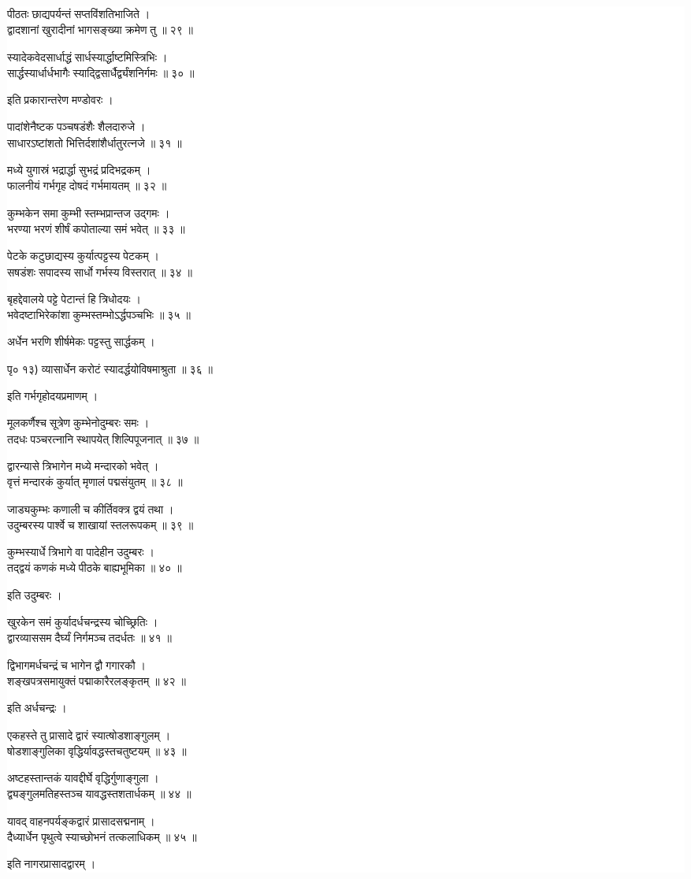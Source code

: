 पीठतः छाद्यपर्यन्तं सप्तविंशतिभाजिते ।   
द्वादशानां खुरादीनां भागसङ्ख्या क्रमेण तु ॥ २९ ॥   
  
स्यादेकवेदसार्धाद्धं सार्धस्यार्द्धाष्टमिस्त्रिभिः ।   
सार्द्धस्यार्धार्धभागैः स्याद्द्विसार्धैर्द्व्यंशनिर्गमः ॥ ३० ॥   
  
इति प्रकारान्तरेण मण्डोवरः ।   
  
पादांशेनैष्टक पञ्चषडंशैः शैलदारुजे ।   
साधारऽष्टांशतो भित्तिर्दशांशैर्धातुरत्नजे ॥ ३१ ॥   
  
मध्ये युगास्रं भद्रार्द्धा सुभद्रं प्रदिभद्रकम् ।   
फालनीयं गर्भगृह दोषदं गर्भमायतम् ॥ ३२ ॥   
  
कुम्भकेन समा कुम्भी स्तम्भप्रान्तज उद्गमः ।   
भरण्या भरणं शीर्षं कपोताल्या समं भवेत् ॥ ३३ ॥   
  
पेटके कटुछाद्यस्य कुर्यात्पट्टस्य पेटकम् ।   
सषडंशः सपादस्य सार्धो गर्भस्य विस्तरात् ॥ ३४ ॥   
  
बृहद्देवालये पट्टे पेटान्तं हि त्रिधोदयः ।   
भवेदष्टाभिरेकांशा कुम्भस्तम्भोऽर्द्धपञ्चभिः ॥ ३५ ॥   
  
अर्धेन भरणि शीर्षमेकः पट्टस्तु सार्द्धकम् ।   
  
पृ० १३) व्यासार्धेन करोटं स्यादर्द्धयोविषमाश्रुता ॥ ३६ ॥   
  
इति गर्भगृहोदयप्रमाणम् ।   
  
मूलकर्णैश्च सूत्रेण कुम्भेनोदुम्बरः समः ।   
तदधः पञ्चरत्नानि स्थापयेत् शिल्पिपूजनात् ॥ ३७ ॥   
  
द्वारन्यासे त्रिभागेन मध्ये मन्दारको भवेत् ।   
वृत्तं मन्दारकं कुर्यात् मृणालं पद्मसंयुतम् ॥ ३८ ॥   
  
जाड्यकुम्भः कणाली च कीर्तिवक्त्र द्वयं तथा ।   
उदुम्बरस्य पार्श्वे च शाखायां स्तलरूपकम् ॥ ३९ ॥   
  
कुम्भस्यार्धे त्रिभागे वा पादेहीन उदुम्बरः ।   
तद्द्वयं कणकं मध्ये पीठके बाह्यभूमिका ॥ ४० ॥   
  
इति उदुम्बरः ।   
  
खुरकेन समं कुर्यादर्धचन्द्रस्य चोच्छ्रितिः ।   
द्वारव्याससम दैर्घ्यं निर्गमञ्च तदर्धतः ॥ ४१ ॥   
  
द्विभागमर्धचन्द्रं च भागेन द्वौ गगारकौ ।   
शङ्खपत्रसमायुक्तं पद्माकारैरलङ्कृतम् ॥ ४२ ॥   
  
इति अर्धचन्द्रः ।   
  
एकहस्ते तु प्रासादे द्वारं स्यात्षोडशाङ्गुलम् ।   
षोडशाङ्गुलिका वृद्धिर्यावद्धस्तचतुष्टयम् ॥ ४३ ॥   
  
अष्टहस्तान्तकं यावद्दीर्घे वृद्धिर्गुणाङ्गुला ।   
द्व्यङ्गुलमतिहस्तञ्च यावद्धस्तशतार्धकम् ॥ ४४ ॥   
  
यावद् वाहनपर्यङ्कद्वारं प्रासादसद्मनाम् ।   
दैध्यार्धेन पृथुत्वे स्याच्छोभनं तत्कलाधिकम् ॥ ४५ ॥   
  
इति नागरप्रासादद्वारम् ।   
  